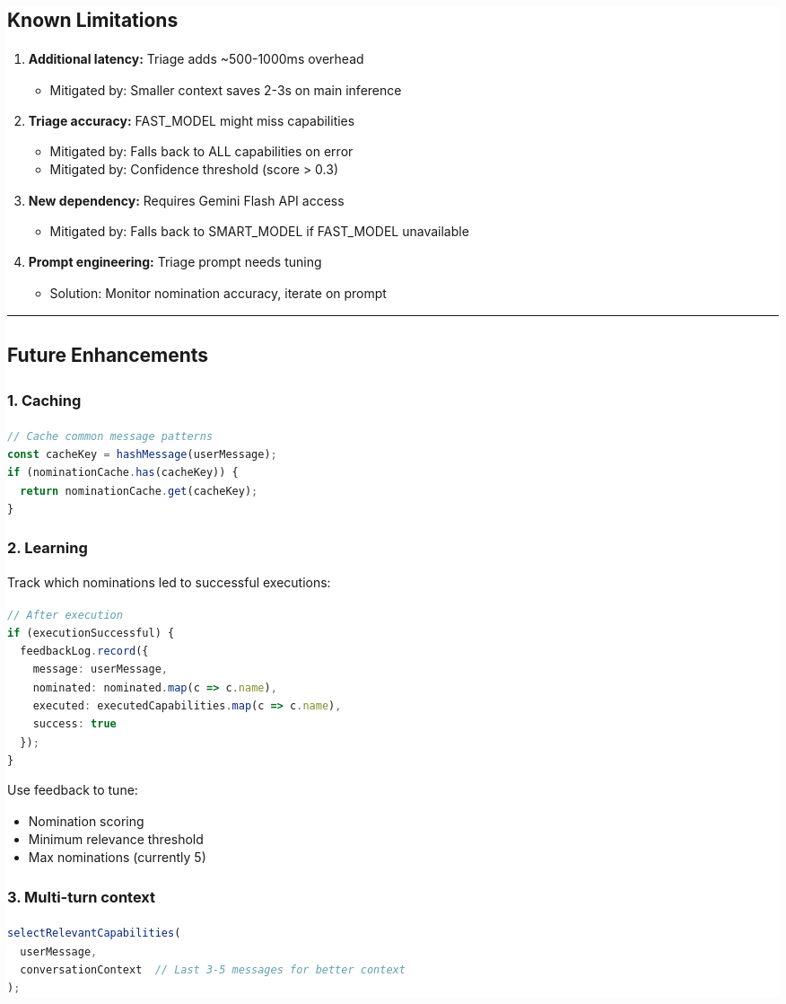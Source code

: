 
## Known Limitations

1. **Additional latency:** Triage adds ~500-1000ms overhead
   - Mitigated by: Smaller context saves 2-3s on main inference

2. **Triage accuracy:** FAST_MODEL might miss capabilities
   - Mitigated by: Falls back to ALL capabilities on error
   - Mitigated by: Confidence threshold (score > 0.3)

3. **New dependency:** Requires Gemini Flash API access
   - Mitigated by: Falls back to SMART_MODEL if FAST_MODEL unavailable

4. **Prompt engineering:** Triage prompt needs tuning
   - Solution: Monitor nomination accuracy, iterate on prompt

---

## Future Enhancements

### 1. Caching

```typescript
// Cache common message patterns
const cacheKey = hashMessage(userMessage);
if (nominationCache.has(cacheKey)) {
  return nominationCache.get(cacheKey);
}
```

### 2. Learning

Track which nominations led to successful executions:

```typescript
// After execution
if (executionSuccessful) {
  feedbackLog.record({
    message: userMessage,
    nominated: nominated.map(c => c.name),
    executed: executedCapabilities.map(c => c.name),
    success: true
  });
}
```

Use feedback to tune:
- Nomination scoring
- Minimum relevance threshold
- Max nominations (currently 5)

### 3. Multi-turn context

```typescript
selectRelevantCapabilities(
  userMessage,
  conversationContext  // Last 3-5 messages for better context
);
```
